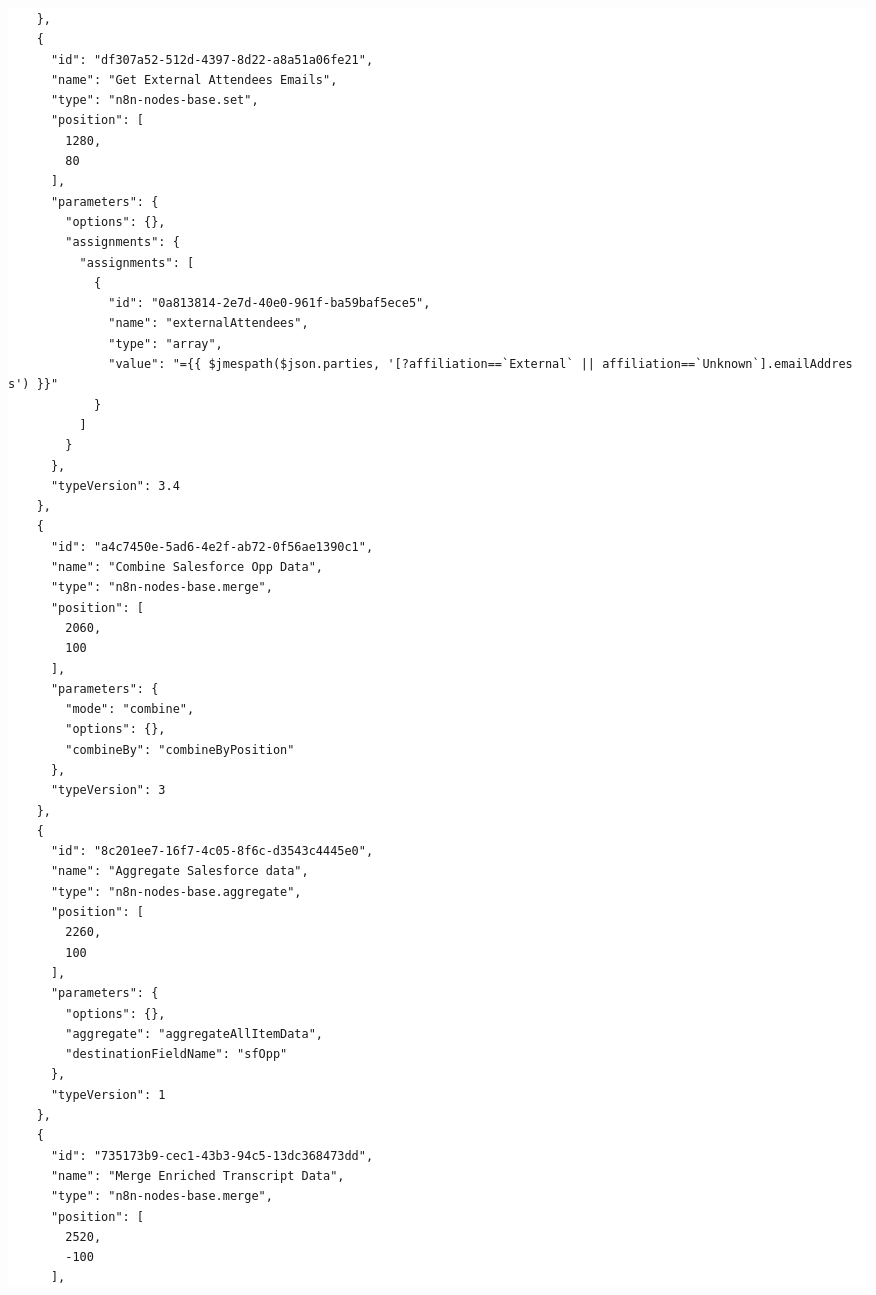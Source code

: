 ```
    },
    {
      "id": "df307a52-512d-4397-8d22-a8a51a06fe21",
      "name": "Get External Attendees Emails",
      "type": "n8n-nodes-base.set",
      "position": [
        1280,
        80
      ],
      "parameters": {
        "options": {},
        "assignments": {
          "assignments": [
            {
              "id": "0a813814-2e7d-40e0-961f-ba59baf5ece5",
              "name": "externalAttendees",
              "type": "array",
              "value": "={{ $jmespath($json.parties, '[?affiliation==`External` || affiliation==`Unknown`].emailAddress') }}"
            }
          ]
        }
      },
      "typeVersion": 3.4
    },
    {
      "id": "a4c7450e-5ad6-4e2f-ab72-0f56ae1390c1",
      "name": "Combine Salesforce Opp Data",
      "type": "n8n-nodes-base.merge",
      "position": [
        2060,
        100
      ],
      "parameters": {
        "mode": "combine",
        "options": {},
        "combineBy": "combineByPosition"
      },
      "typeVersion": 3
    },
    {
      "id": "8c201ee7-16f7-4c05-8f6c-d3543c4445e0",
      "name": "Aggregate Salesforce data",
      "type": "n8n-nodes-base.aggregate",
      "position": [
        2260,
        100
      ],
      "parameters": {
        "options": {},
        "aggregate": "aggregateAllItemData",
        "destinationFieldName": "sfOpp"
      },
      "typeVersion": 1
    },
    {
      "id": "735173b9-cec1-43b3-94c5-13dc368473dd",
      "name": "Merge Enriched Transcript Data",
      "type": "n8n-nodes-base.merge",
      "position": [
        2520,
        -100
      ],
```
